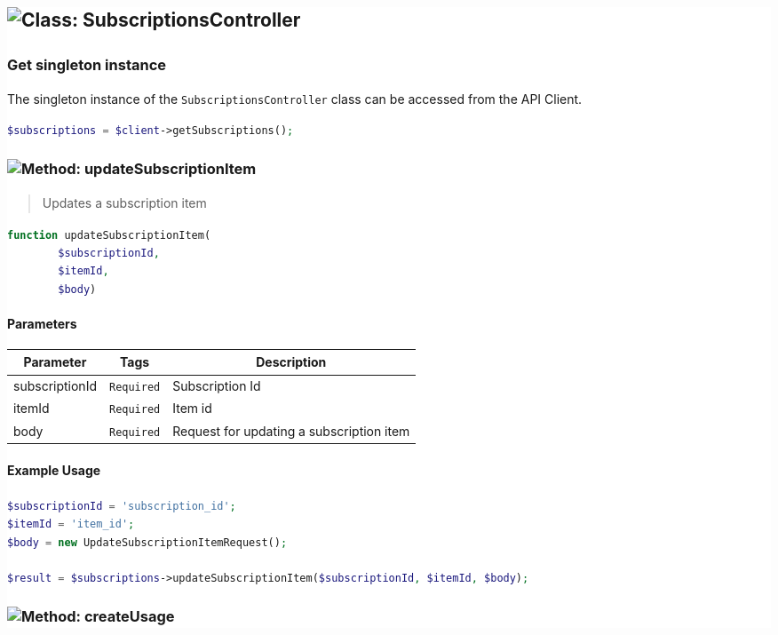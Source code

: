 ## <a name="subscriptions_controller"></a>![Class: ](https://apidocs.io/img/class.png ".SubscriptionsController") SubscriptionsController

### Get singleton instance

The singleton instance of the ``` SubscriptionsController ``` class can be accessed from the API Client.

```php
$subscriptions = $client->getSubscriptions();
```

### <a name="update_subscription_item"></a>![Method: ](https://apidocs.io/img/method.png ".SubscriptionsController.updateSubscriptionItem") updateSubscriptionItem

> Updates a subscription item


```php
function updateSubscriptionItem(
        $subscriptionId,
        $itemId,
        $body)
```

#### Parameters

| Parameter | Tags | Description |
|-----------|------|-------------|
| subscriptionId |  ``` Required ```  | Subscription Id |
| itemId |  ``` Required ```  | Item id |
| body |  ``` Required ```  | Request for updating a subscription item |



#### Example Usage

```php
$subscriptionId = 'subscription_id';
$itemId = 'item_id';
$body = new UpdateSubscriptionItemRequest();

$result = $subscriptions->updateSubscriptionItem($subscriptionId, $itemId, $body);

```


### <a name="create_usage"></a>![Method: ](https://apidocs.io/img/method.png ".SubscriptionsController.createUsage") createUsage
